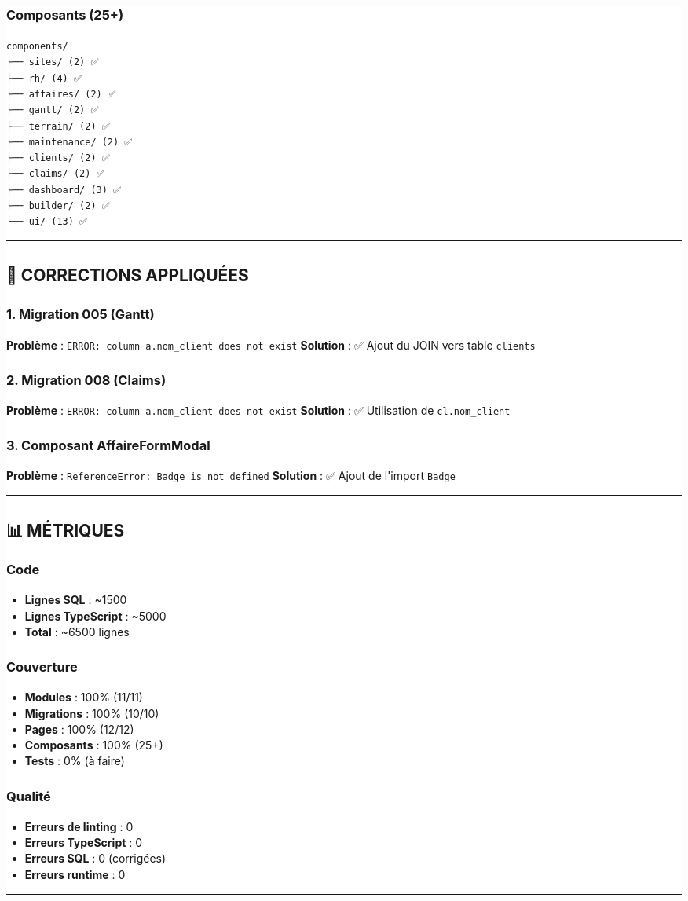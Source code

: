### Composants (25+)
```
components/
├── sites/ (2) ✅
├── rh/ (4) ✅
├── affaires/ (2) ✅
├── gantt/ (2) ✅
├── terrain/ (2) ✅
├── maintenance/ (2) ✅
├── clients/ (2) ✅
├── claims/ (2) ✅
├── dashboard/ (3) ✅
├── builder/ (2) ✅
└── ui/ (13) ✅
```

---

## 🔧 CORRECTIONS APPLIQUÉES

### 1. Migration 005 (Gantt)
**Problème** : `ERROR: column a.nom_client does not exist`
**Solution** : ✅ Ajout du JOIN vers table `clients`

### 2. Migration 008 (Claims)
**Problème** : `ERROR: column a.nom_client does not exist`
**Solution** : ✅ Utilisation de `cl.nom_client`

### 3. Composant AffaireFormModal
**Problème** : `ReferenceError: Badge is not defined`
**Solution** : ✅ Ajout de l'import `Badge`

---

## 📊 MÉTRIQUES

### Code
- **Lignes SQL** : ~1500
- **Lignes TypeScript** : ~5000
- **Total** : ~6500 lignes

### Couverture
- **Modules** : 100% (11/11)
- **Migrations** : 100% (10/10)
- **Pages** : 100% (12/12)
- **Composants** : 100% (25+)
- **Tests** : 0% (à faire)

### Qualité
- **Erreurs de linting** : 0
- **Erreurs TypeScript** : 0
- **Erreurs SQL** : 0 (corrigées)
- **Erreurs runtime** : 0

---